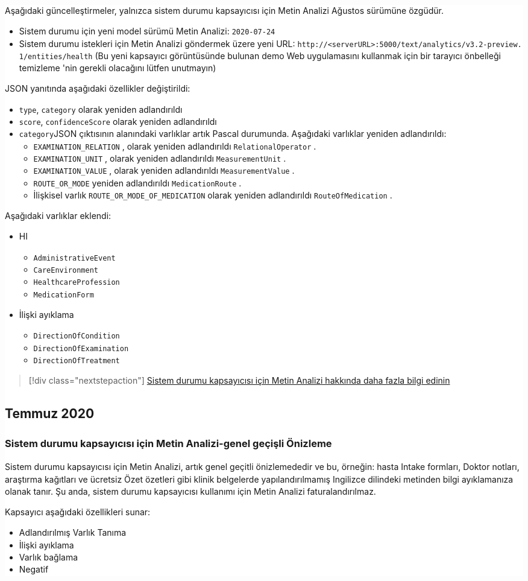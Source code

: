 Aşağıdaki güncelleştirmeler, yalnızca sistem durumu kapsayıcısı için Metin Analizi Ağustos sürümüne özgüdür.

* Sistem durumu için yeni model sürümü Metin Analizi: `2020-07-24`
* Sistem durumu istekleri için Metin Analizi göndermek üzere yeni URL: `http://<serverURL>:5000/text/analytics/v3.2-preview.1/entities/health` (Bu yeni kapsayıcı görüntüsünde bulunan demo Web uygulamasını kullanmak için bir tarayıcı önbelleği temizleme 'nin gerekli olacağını lütfen unutmayın)

JSON yanıtında aşağıdaki özellikler değiştirildi:

* `type`, `category` olarak yeniden adlandırıldı 
* `score`, `confidenceScore` olarak yeniden adlandırıldı
* `category`JSON çıktısının alanındaki varlıklar artık Pascal durumunda. Aşağıdaki varlıklar yeniden adlandırıldı:
    * `EXAMINATION_RELATION` , olarak yeniden adlandırıldı `RelationalOperator` .
    * `EXAMINATION_UNIT` , olarak yeniden adlandırıldı `MeasurementUnit` .
    * `EXAMINATION_VALUE` , olarak yeniden adlandırıldı `MeasurementValue` .
    * `ROUTE_OR_MODE` yeniden adlandırıldı `MedicationRoute` .
    * İlişkisel varlık `ROUTE_OR_MODE_OF_MEDICATION` olarak yeniden adlandırıldı `RouteOfMedication` .

Aşağıdaki varlıklar eklendi:

* HI
    * `AdministrativeEvent`
    * `CareEnvironment`
    * `HealthcareProfession`
    * `MedicationForm` 

* İlişki ayıklama
    * `DirectionOfCondition`
    * `DirectionOfExamination`
    * `DirectionOfTreatment`

> [!div class="nextstepaction"]
> [Sistem durumu kapsayıcısı için Metin Analizi hakkında daha fazla bilgi edinin](how-tos/text-analytics-for-health.md)

## <a name="july-2020"></a>Temmuz 2020 

### <a name="text-analytics-for-health-container---public-gated-preview"></a>Sistem durumu kapsayıcısı için Metin Analizi-genel geçişli Önizleme

Sistem durumu kapsayıcısı için Metin Analizi, artık genel geçitli önizlemededir ve bu, örneğin: hasta Intake formları, Doktor notları, araştırma kağıtları ve ücretsiz Özet özetleri gibi klinik belgelerde yapılandırılmamış Ingilizce dilindeki metinden bilgi ayıklamanıza olanak tanır. Şu anda, sistem durumu kapsayıcısı kullanımı için Metin Analizi faturalandırılmaz.

Kapsayıcı aşağıdaki özellikleri sunar:

* Adlandırılmış Varlık Tanıma
* İlişki ayıklama
* Varlık bağlama
* Negatif
